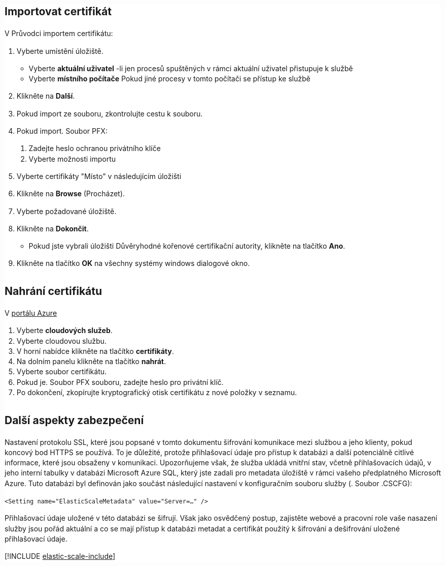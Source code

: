 ## <a name="import-certificate"></a>Importovat certifikát
V Průvodci importem certifikátu:

1. Vyberte umístění úložiště.
   
   * Vyberte **aktuální uživatel** -li jen procesů spuštěných v rámci aktuální uživatel přistupuje k službě
   * Vyberte **místního počítače** Pokud jiné procesy v tomto počítači se přístup ke službě
2. Klikněte na **Další**.
3. Pokud import ze souboru, zkontrolujte cestu k souboru.
4. Pokud import. Soubor PFX:
   1. Zadejte heslo ochranou privátního klíče
   2. Vyberte možnosti importu
5. Vyberte certifikáty "Místo" v následujícím úložišti
6. Klikněte na **Browse** (Procházet).
7. Vyberte požadované úložiště.
8. Klikněte na **Dokončit**.
   
   * Pokud jste vybrali úložišti Důvěryhodné kořenové certifikační autority, klikněte na tlačítko **Ano**.
9. Klikněte na tlačítko **OK** na všechny systémy windows dialogové okno.

## <a name="upload-certificate"></a>Nahrání certifikátu
V [portálu Azure](https://portal.azure.com/)

1. Vyberte **cloudových služeb**.
2. Vyberte cloudovou službu.
3. V horní nabídce klikněte na tlačítko **certifikáty**.
4. Na dolním panelu klikněte na tlačítko **nahrát**.
5. Vyberte soubor certifikátu.
6. Pokud je. Soubor PFX souboru, zadejte heslo pro privátní klíč.
7. Po dokončení, zkopírujte kryptografický otisk certifikátu z nové položky v seznamu.

## <a name="other-security-considerations"></a>Další aspekty zabezpečení
Nastavení protokolu SSL, které jsou popsané v tomto dokumentu šifrování komunikace mezi službou a jeho klienty, pokud koncový bod HTTPS se používá. To je důležité, protože přihlašovací údaje pro přístup k databázi a další potenciálně citlivé informace, které jsou obsaženy v komunikaci. Upozorňujeme však, že služba ukládá vnitřní stav, včetně přihlašovacích údajů, v jeho interní tabulky v databázi Microsoft Azure SQL, který jste zadali pro metadata úložiště v rámci vašeho předplatného Microsoft Azure. Tuto databázi byl definován jako součást následující nastavení v konfiguračním souboru služby (. Soubor .CSCFG): 

    <Setting name="ElasticScaleMetadata" value="Server=…" />

Přihlašovací údaje uložené v této databázi se šifrují. Však jako osvědčený postup, zajistěte webové a pracovní role vaše nasazení služby jsou pořád aktuální a co se mají přístup k databázi metadat a certifikát použitý k šifrování a dešifrování uložené přihlašovací údaje. 

[!INCLUDE [elastic-scale-include](../../includes/elastic-scale-include.md)]

